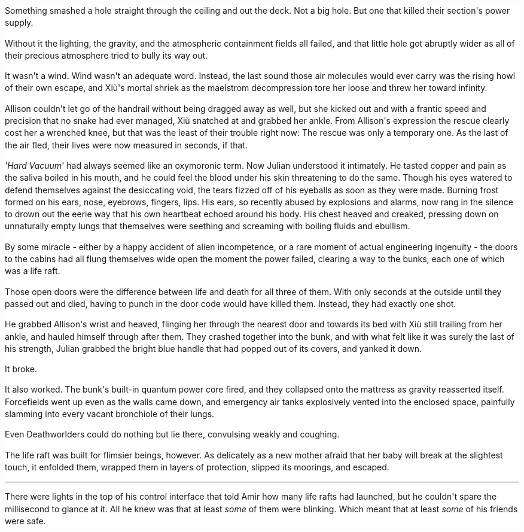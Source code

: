 Something smashed a hole straight through the ceiling and out the deck. Not a big hole. But one that killed their section's power supply.

Without it the lighting, the gravity, and the atmospheric containment fields all failed, and that little hole got abruptly wider as all of their precious atmosphere tried to bully its way out.

It wasn't a wind. Wind wasn't an adequate word. Instead, the last sound those air molecules would ever carry was the rising howl of their own escape, and Xiù's mortal shriek as the maelstrom decompression tore her loose and threw her toward infinity.

Allison couldn't let go of the handrail without being dragged away as well, but she kicked out and with a frantic speed and precision that no snake had ever managed, Xiù snatched at and grabbed her ankle. From Allison's expression the rescue clearly cost her a wrenched knee, but that was the least of their trouble right now: The rescue was only a temporary one. As the last of the air fled, their lives were now measured in seconds, if that.

*'Hard Vacuum*' had always seemed like an oxymoronic term. Now Julian understood it intimately. He tasted copper and pain as the saliva boiled in his mouth, and he could feel the blood under his skin threatening to do the same. Though his eyes watered to defend themselves against the desiccating void, the tears fizzed off of his eyeballs as soon as they were made. Burning frost formed on his ears, nose, eyebrows, fingers, lips. His ears, so recently abused by explosions and alarms, now rang in the silence to drown out the eerie way that his own heartbeat echoed around his body. His chest heaved and creaked, pressing down on unnaturally empty lungs that themselves were seething and screaming with boiling fluids and ebullism.

By some miracle - either by a happy accident of alien incompetence, or a rare moment of actual engineering ingenuity - the doors to the cabins had all flung themselves wide open the moment the power failed, clearing a way to the bunks, each one of which was a life raft.

Those open doors were the difference between life and death for all three of them. With only seconds at the outside until they passed out and died, having to punch in the door code would have killed them. Instead, they had exactly one shot.

He grabbed Allison's wrist and heaved, flinging her through the nearest door and towards its bed with Xiù still trailing from her ankle, and hauled himself through after them. They crashed together into the bunk, and with what felt like it was surely the last of his strength, Julian grabbed the bright blue handle that had popped out of its covers, and yanked it down.

It broke.

It also worked. The bunk's built-in quantum power core fired, and they collapsed onto the mattress as gravity reasserted itself. Forcefields went up even as the walls came down, and emergency air tanks explosively vented into the enclosed space, painfully slamming into every vacant bronchiole of their lungs.

Even Deathworlders could do nothing but lie there, convulsing weakly and coughing.

The life raft was built for flimsier beings, however. As delicately as a new mother afraid that her baby will break at the slightest touch, it enfolded them, wrapped them in layers of protection, slipped its moorings, and escaped.

___

There were lights in the top of his control interface that told Amir how many life rafts had launched, but he couldn't spare the millisecond to glance at it. All he knew was that at least *some* of them were blinking. Which meant that at least *some* of his friends were safe.
